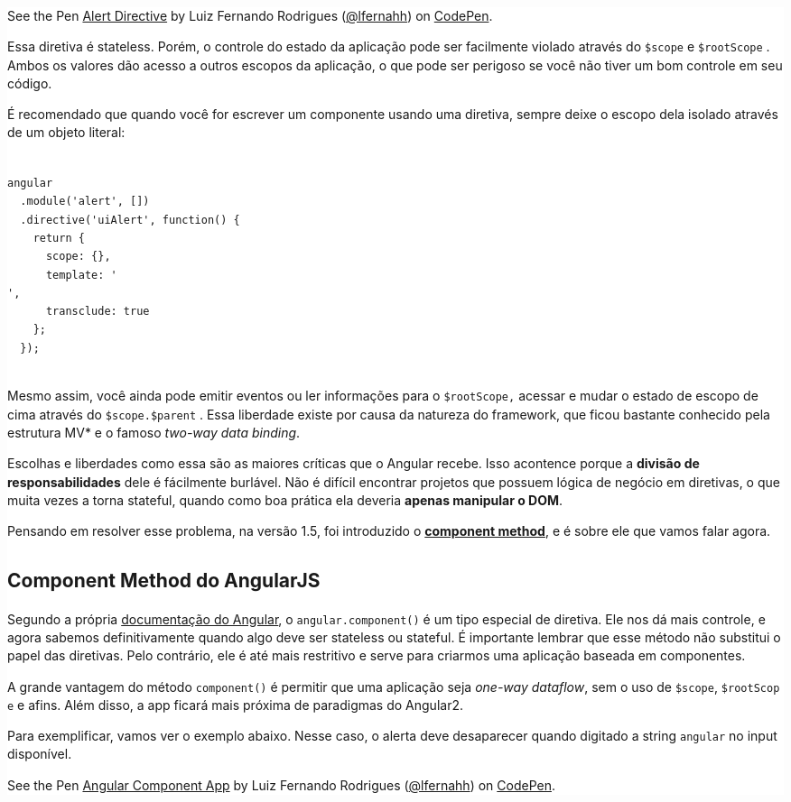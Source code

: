 <p data-height="265" data-theme-id="dark" data-slug-hash="zNGoyM" data-default-tab="js,result" data-user="lfernahh" data-embed-version="2" data-pen-title="Alert Directive" class="codepen">See the Pen <a href="http://codepen.io/lfernahh/pen/zNGoyM/">Alert Directive</a> by Luiz Fernando Rodrigues (<a href="http://codepen.io/lfernahh">@lfernahh</a>) on <a href="http://codepen.io">CodePen</a>.</p>
<script async src="https://production-assets.codepen.io/assets/embed/ei.js"></script>

Essa diretiva é stateless. Porém, o controle do estado da aplicação pode ser facilmente violado através do `$scope` e `$rootScope` . Ambos os valores dão acesso a outros escopos da aplicação, o que pode ser perigoso se você não tiver um bom controle em seu código.

É recomendado que quando você for escrever um componente usando uma diretiva, sempre deixe o escopo dela isolado através de um objeto literal:

<pre>
<code class="language-javascript">
angular
  .module('alert', [])
  .directive('uiAlert', function() {
    return {
      scope: {},
      template: '<div ng-transclude></div>',
      transclude: true
    };
  });
</code>
</pre>

Mesmo assim, você ainda pode emitir eventos ou ler informações para o `$rootScope,` acessar e mudar o estado de escopo de cima através do `$scope.$parent` . Essa liberdade existe por causa da natureza do framework, que ficou bastante conhecido pela estrutura MV* e o famoso *two-way data binding*.

Escolhas e liberdades como essa são as maiores críticas que o Angular recebe. Isso acontence porque a **divisão de responsabilidades** dele é fácilmente burlável. Não é difícil encontrar projetos que possuem lógica de negócio em diretivas, o que muita vezes a torna stateful, quando como boa prática ela deveria **apenas manipular o DOM**.

Pensando em resolver esse problema, na versão 1.5, foi introduzido o [**component method**](https://docs.angularjs.org/guide/component), e é sobre ele que vamos falar agora.

## Component Method do AngularJS

Segundo a própria [documentação do Angular](https://docs.angularjs.org/guide/component), o `angular.component()` é um tipo especial de diretiva. Ele nos dá mais controle, e agora sabemos definitivamente quando algo deve ser stateless ou stateful. É importante lembrar que esse método não substitui o papel das diretivas. Pelo contrário, ele é até mais restritivo e serve para criarmos uma aplicação baseada em componentes.

A grande vantagem do método `component()` é permitir que uma aplicação seja *one-way dataflow*, sem o uso de `$scope`, `$rootScope` e afins. Além disso, a app ficará mais próxima de paradigmas do Angular2.

Para exemplificar, vamos ver o exemplo abaixo. Nesse caso, o alerta deve desaparecer quando digitado a string `angular` no input disponível.

<p data-height="265" data-theme-id="dark" data-slug-hash="RKPoyw" data-default-tab="js,result" data-user="lfernahh" data-embed-version="2" data-pen-title="Angular Component App" class="codepen">See the Pen <a href="http://codepen.io/lfernahh/pen/RKPoyw/">Angular Component App</a> by Luiz Fernando Rodrigues (<a href="http://codepen.io/lfernahh">@lfernahh</a>) on <a href="http://codepen.io">CodePen</a>.</p>
<script async src="https://production-assets.codepen.io/assets/embed/ei.js"></script>
